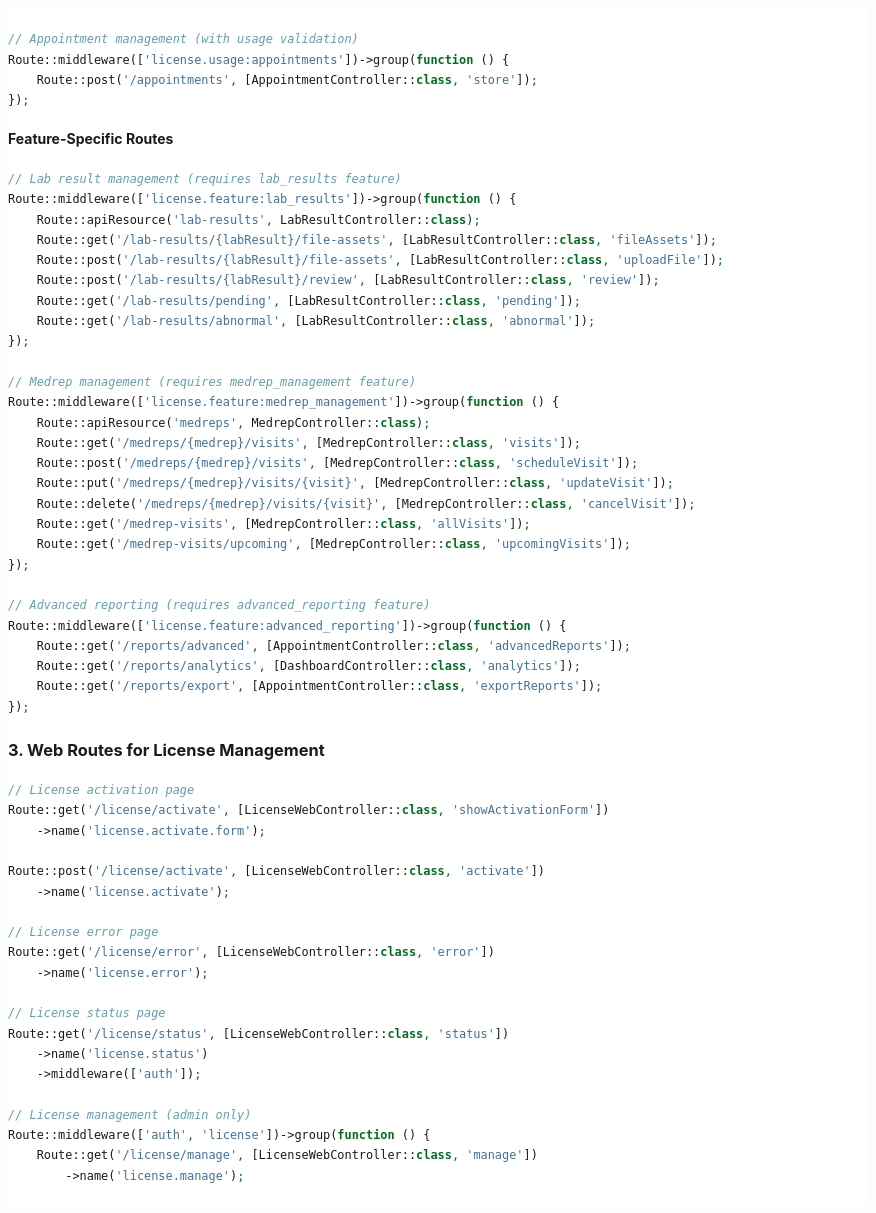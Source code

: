 ```php

// Appointment management (with usage validation)
Route::middleware(['license.usage:appointments'])->group(function () {
    Route::post('/appointments', [AppointmentController::class, 'store']);
});
```

#### Feature-Specific Routes

```php
// Lab result management (requires lab_results feature)
Route::middleware(['license.feature:lab_results'])->group(function () {
    Route::apiResource('lab-results', LabResultController::class);
    Route::get('/lab-results/{labResult}/file-assets', [LabResultController::class, 'fileAssets']);
    Route::post('/lab-results/{labResult}/file-assets', [LabResultController::class, 'uploadFile']);
    Route::post('/lab-results/{labResult}/review', [LabResultController::class, 'review']);
    Route::get('/lab-results/pending', [LabResultController::class, 'pending']);
    Route::get('/lab-results/abnormal', [LabResultController::class, 'abnormal']);
});

// Medrep management (requires medrep_management feature)
Route::middleware(['license.feature:medrep_management'])->group(function () {
    Route::apiResource('medreps', MedrepController::class);
    Route::get('/medreps/{medrep}/visits', [MedrepController::class, 'visits']);
    Route::post('/medreps/{medrep}/visits', [MedrepController::class, 'scheduleVisit']);
    Route::put('/medreps/{medrep}/visits/{visit}', [MedrepController::class, 'updateVisit']);
    Route::delete('/medreps/{medrep}/visits/{visit}', [MedrepController::class, 'cancelVisit']);
    Route::get('/medrep-visits', [MedrepController::class, 'allVisits']);
    Route::get('/medrep-visits/upcoming', [MedrepController::class, 'upcomingVisits']);
});

// Advanced reporting (requires advanced_reporting feature)
Route::middleware(['license.feature:advanced_reporting'])->group(function () {
    Route::get('/reports/advanced', [AppointmentController::class, 'advancedReports']);
    Route::get('/reports/analytics', [DashboardController::class, 'analytics']);
    Route::get('/reports/export', [AppointmentController::class, 'exportReports']);
});
```

### 3. Web Routes for License Management

```php
// License activation page
Route::get('/license/activate', [LicenseWebController::class, 'showActivationForm'])
    ->name('license.activate.form');

Route::post('/license/activate', [LicenseWebController::class, 'activate'])
    ->name('license.activate');

// License error page
Route::get('/license/error', [LicenseWebController::class, 'error'])
    ->name('license.error');

// License status page
Route::get('/license/status', [LicenseWebController::class, 'status'])
    ->name('license.status')
    ->middleware(['auth']);

// License management (admin only)
Route::middleware(['auth', 'license'])->group(function () {
    Route::get('/license/manage', [LicenseWebController::class, 'manage'])
        ->name('license.manage');
    
```